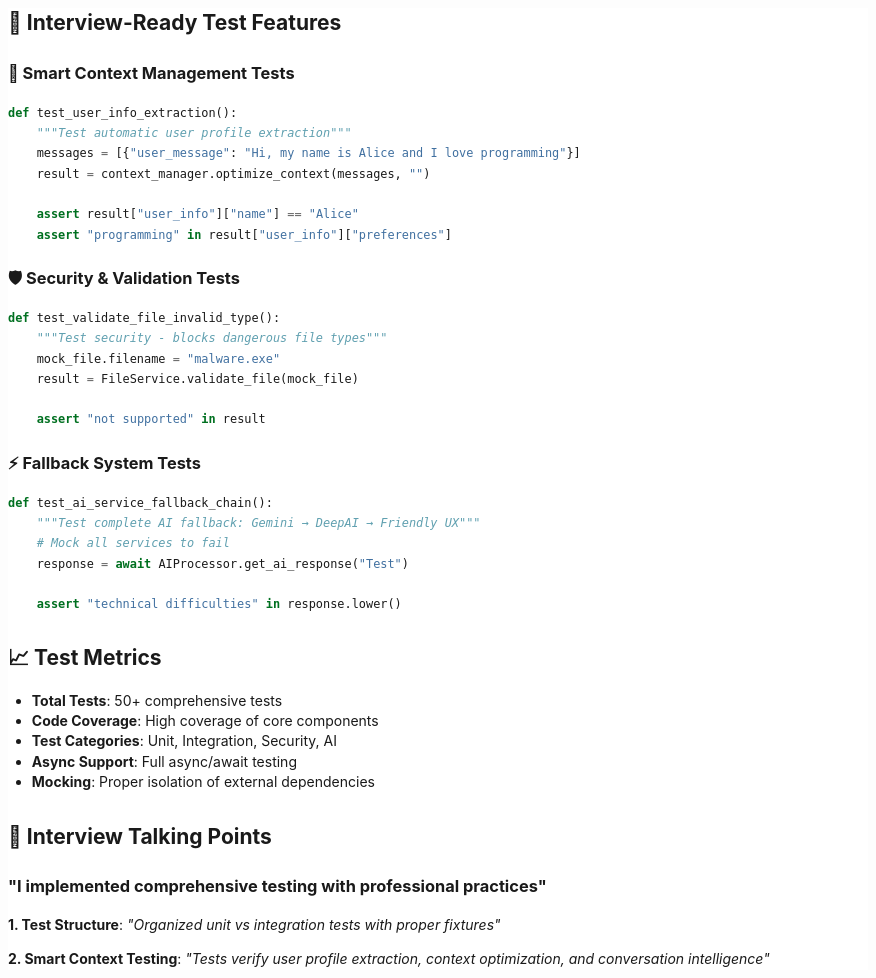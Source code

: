 ## 🎯 Interview-Ready Test Features

### **🧠 Smart Context Management Tests**
```python
def test_user_info_extraction():
    """Test automatic user profile extraction"""
    messages = [{"user_message": "Hi, my name is Alice and I love programming"}]
    result = context_manager.optimize_context(messages, "")
    
    assert result["user_info"]["name"] == "Alice"
    assert "programming" in result["user_info"]["preferences"]
```

### **🛡️ Security & Validation Tests**
```python
def test_validate_file_invalid_type():
    """Test security - blocks dangerous file types"""
    mock_file.filename = "malware.exe"
    result = FileService.validate_file(mock_file)
    
    assert "not supported" in result
```

### **⚡ Fallback System Tests**
```python
def test_ai_service_fallback_chain():
    """Test complete AI fallback: Gemini → DeepAI → Friendly UX"""
    # Mock all services to fail
    response = await AIProcessor.get_ai_response("Test")
    
    assert "technical difficulties" in response.lower()
```

## 📈 Test Metrics

- **Total Tests**: 50+ comprehensive tests
- **Code Coverage**: High coverage of core components
- **Test Categories**: Unit, Integration, Security, AI
- **Async Support**: Full async/await testing
- **Mocking**: Proper isolation of external dependencies

## 🎤 Interview Talking Points

### **"I implemented comprehensive testing with professional practices"**

**1. Test Structure**: *"Organized unit vs integration tests with proper fixtures"*

**2. Smart Context Testing**: *"Tests verify user profile extraction, context optimization, and conversation intelligence"*
